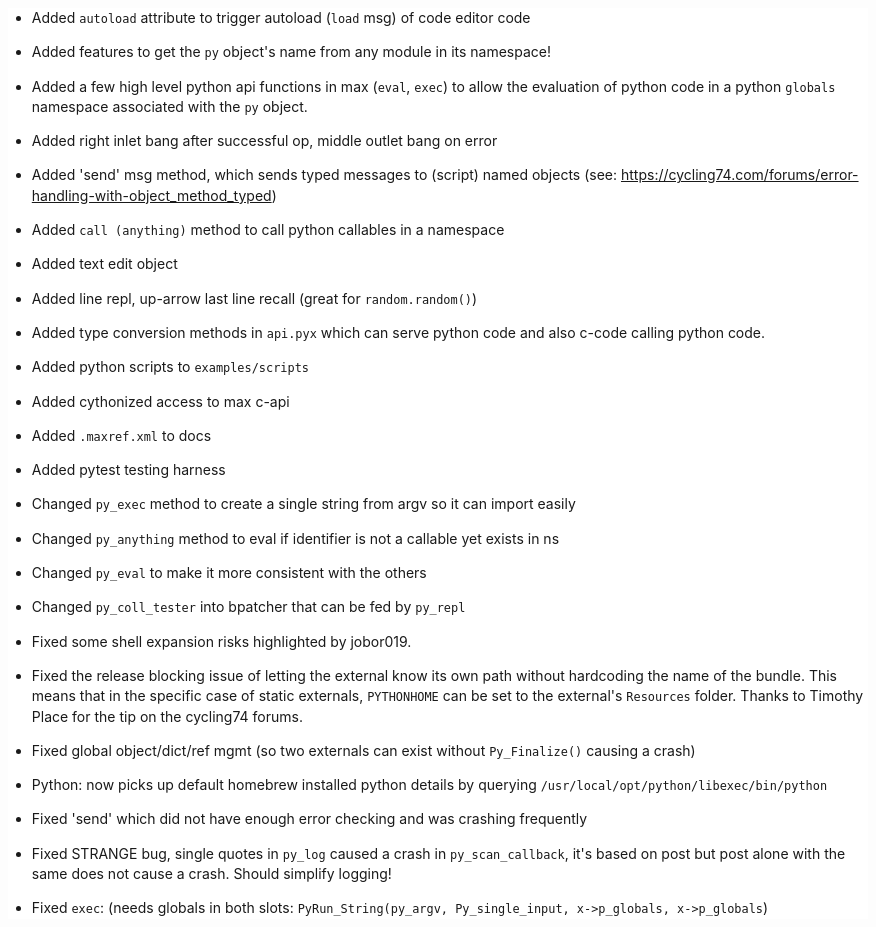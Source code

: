 - Added `autoload` attribute to trigger autoload (`load` msg) of code editor code

- Added features to get the `py` object's name from any module in its namespace!

- Added a few high level python api functions in max (`eval`, `exec`) to allow the evaluation of python code in a python `globals` namespace associated with the `py` object.

- Added right inlet bang after successful op, middle outlet bang on error

- Added 'send' msg method, which sends typed messages to (script) named objects (see: <https://cycling74.com/forums/error-handling-with-object_method_typed>)

- Added `call (anything)` method to call python callables in a namespace

- Added text edit object

- Added line repl, up-arrow last line recall (great for `random.random()`)

- Added type conversion methods in `api.pyx` which can serve python code and also c-code calling python code.

- Added python scripts to `examples/scripts`

- Added cythonized access to max c-api

- Added `.maxref.xml` to docs

- Added pytest testing harness

- Changed `py_exec` method to create a single string from argv so it can import easily

- Changed `py_anything` method to eval if identifier is not a callable yet exists in ns

- Changed `py_eval` to make it more consistent with the others

- Changed `py_coll_tester` into bpatcher that can be fed by `py_repl`

- Fixed some shell expansion risks highlighted by jobor019.

- Fixed the release blocking issue of letting the external know its own path without hardcoding the name of the bundle. This means that in the specific case of static externals, `PYTHONHOME` can be set to the external's `Resources` folder. Thanks to Timothy Place for the tip on the cycling74 forums.

- Fixed global object/dict/ref mgmt (so two externals can exist without `Py_Finalize()` causing a crash)

- Python: now picks up default homebrew installed python details by querying `/usr/local/opt/python/libexec/bin/python`

- Fixed 'send' which did not have enough error checking and was crashing frequently

- Fixed STRANGE bug, single quotes in `py_log` caused a crash in `py_scan_callback`, it's based on post but post alone with the same does not cause a crash. Should simplify logging!

- Fixed `exec`: (needs globals in both slots: `PyRun_String(py_argv, Py_single_input, x->p_globals, x->p_globals`)
